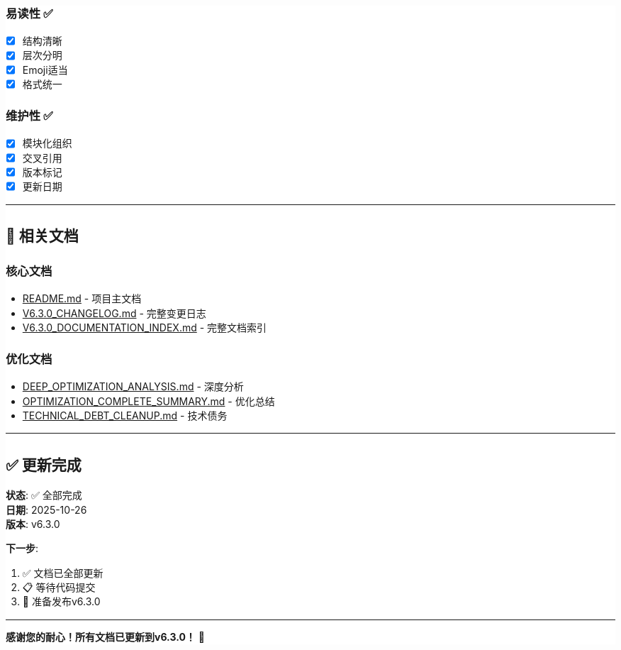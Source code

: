 ### 易读性 ✅
- [x] 结构清晰
- [x] 层次分明
- [x] Emoji适当
- [x] 格式统一

### 维护性 ✅
- [x] 模块化组织
- [x] 交叉引用
- [x] 版本标记
- [x] 更新日期

---

## 🔗 相关文档

### 核心文档
- [README.md](README.md) - 项目主文档
- [V6.3.0_CHANGELOG.md](V6.3.0_CHANGELOG.md) - 完整变更日志
- [V6.3.0_DOCUMENTATION_INDEX.md](V6.3.0_DOCUMENTATION_INDEX.md) - 完整文档索引

### 优化文档
- [DEEP_OPTIMIZATION_ANALYSIS.md](DEEP_OPTIMIZATION_ANALYSIS.md) - 深度分析
- [OPTIMIZATION_COMPLETE_SUMMARY.md](OPTIMIZATION_COMPLETE_SUMMARY.md) - 优化总结
- [TECHNICAL_DEBT_CLEANUP.md](TECHNICAL_DEBT_CLEANUP.md) - 技术债务

---

## ✅ 更新完成

**状态**: ✅ 全部完成  
**日期**: 2025-10-26  
**版本**: v6.3.0  

**下一步**:
1. ✅ 文档已全部更新
2. 📋 等待代码提交
3. 🚀 准备发布v6.3.0

---

**感谢您的耐心！所有文档已更新到v6.3.0！** 🎉
